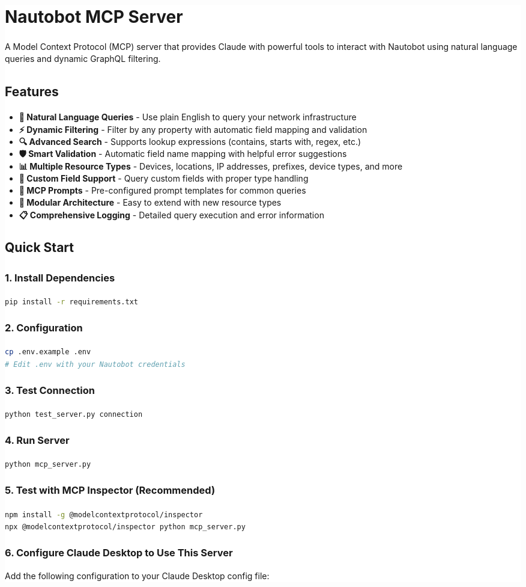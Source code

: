 # Nautobot MCP Server

A Model Context Protocol (MCP) server that provides Claude with powerful tools to interact with Nautobot using natural language queries and dynamic GraphQL filtering.

## Features

- **🤖 Natural Language Queries** - Use plain English to query your network infrastructure
- **⚡ Dynamic Filtering** - Filter by any property with automatic field mapping and validation
- **🔍 Advanced Search** - Supports lookup expressions (contains, starts with, regex, etc.)
- **🛡️ Smart Validation** - Automatic field name mapping with helpful error suggestions
- **📊 Multiple Resource Types** - Devices, locations, IP addresses, prefixes, device types, and more
- **🎯 Custom Field Support** - Query custom fields with proper type handling
- **📝 MCP Prompts** - Pre-configured prompt templates for common queries
- **🔧 Modular Architecture** - Easy to extend with new resource types
- **📋 Comprehensive Logging** - Detailed query execution and error information

## Quick Start

### 1. Install Dependencies
```bash
pip install -r requirements.txt
```

### 2. Configuration
```bash
cp .env.example .env
# Edit .env with your Nautobot credentials
```

### 3. Test Connection
```bash
python test_server.py connection
```

### 4. Run Server
```bash
python mcp_server.py
```

### 5. Test with MCP Inspector (Recommended)
```bash
npm install -g @modelcontextprotocol/inspector
npx @modelcontextprotocol/inspector python mcp_server.py
```

### 6. Configure Claude Desktop to Use This Server
Add the following configuration to your Claude Desktop config file:

